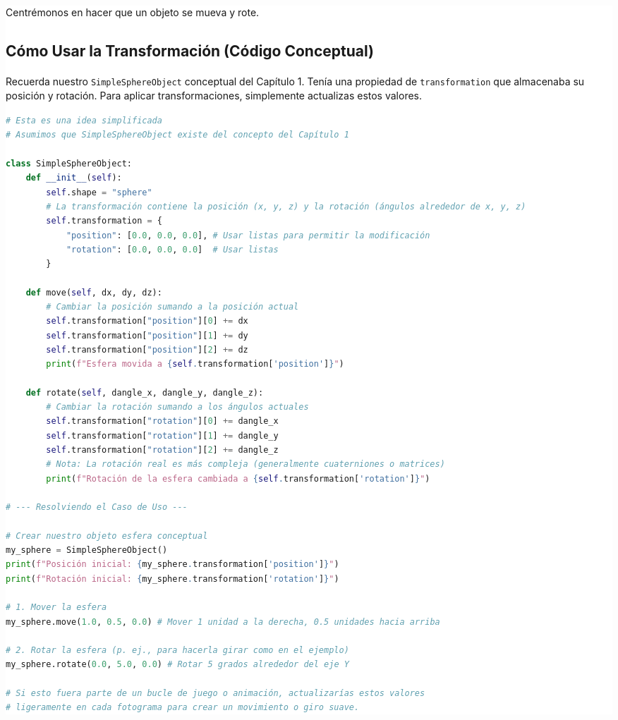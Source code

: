 Centrémonos en hacer que un objeto se mueva y rote.

## Cómo Usar la Transformación (Código Conceptual)

Recuerda nuestro `SimpleSphereObject` conceptual del Capítulo 1. Tenía una propiedad de `transformation` que almacenaba su posición y rotación. Para aplicar transformaciones, simplemente actualizas estos valores.

```python
# Esta es una idea simplificada
# Asumimos que SimpleSphereObject existe del concepto del Capítulo 1

class SimpleSphereObject:
    def __init__(self):
        self.shape = "sphere" 
        # La transformación contiene la posición (x, y, z) y la rotación (ángulos alrededor de x, y, z)
        self.transformation = {
            "position": [0.0, 0.0, 0.0], # Usar listas para permitir la modificación
            "rotation": [0.0, 0.0, 0.0]  # Usar listas
        } 

    def move(self, dx, dy, dz):
        # Cambiar la posición sumando a la posición actual
        self.transformation["position"][0] += dx
        self.transformation["position"][1] += dy
        self.transformation["position"][2] += dz
        print(f"Esfera movida a {self.transformation['position']}")

    def rotate(self, dangle_x, dangle_y, dangle_z):
        # Cambiar la rotación sumando a los ángulos actuales
        self.transformation["rotation"][0] += dangle_x
        self.transformation["rotation"][1] += dangle_y
        self.transformation["rotation"][2] += dangle_z
        # Nota: La rotación real es más compleja (generalmente cuaterniones o matrices)
        print(f"Rotación de la esfera cambiada a {self.transformation['rotation']}")

# --- Resolviendo el Caso de Uso ---

# Crear nuestro objeto esfera conceptual
my_sphere = SimpleSphereObject()
print(f"Posición inicial: {my_sphere.transformation['position']}")
print(f"Rotación inicial: {my_sphere.transformation['rotation']}")

# 1. Mover la esfera
my_sphere.move(1.0, 0.5, 0.0) # Mover 1 unidad a la derecha, 0.5 unidades hacia arriba

# 2. Rotar la esfera (p. ej., para hacerla girar como en el ejemplo)
my_sphere.rotate(0.0, 5.0, 0.0) # Rotar 5 grados alrededor del eje Y

# Si esto fuera parte de un bucle de juego o animación, actualizarías estos valores 
# ligeramente en cada fotograma para crear un movimiento o giro suave.
```
